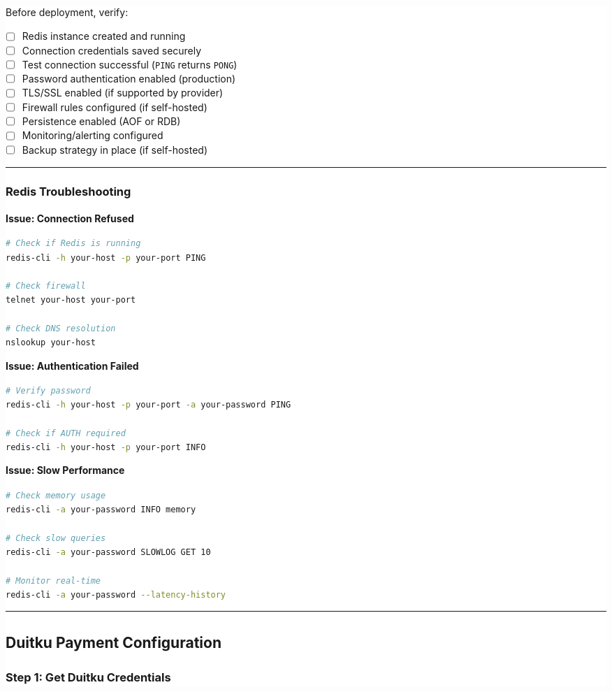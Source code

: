 Before deployment, verify:

- [ ] Redis instance created and running
- [ ] Connection credentials saved securely
- [ ] Test connection successful (`PING` returns `PONG`)
- [ ] Password authentication enabled (production)
- [ ] TLS/SSL enabled (if supported by provider)
- [ ] Firewall rules configured (if self-hosted)
- [ ] Persistence enabled (AOF or RDB)
- [ ] Monitoring/alerting configured
- [ ] Backup strategy in place (if self-hosted)

---

### Redis Troubleshooting

**Issue: Connection Refused**
```bash
# Check if Redis is running
redis-cli -h your-host -p your-port PING

# Check firewall
telnet your-host your-port

# Check DNS resolution
nslookup your-host
```

**Issue: Authentication Failed**
```bash
# Verify password
redis-cli -h your-host -p your-port -a your-password PING

# Check if AUTH required
redis-cli -h your-host -p your-port INFO
```

**Issue: Slow Performance**
```bash
# Check memory usage
redis-cli -a your-password INFO memory

# Check slow queries
redis-cli -a your-password SLOWLOG GET 10

# Monitor real-time
redis-cli -a your-password --latency-history
```

---

## Duitku Payment Configuration

### Step 1: Get Duitku Credentials
